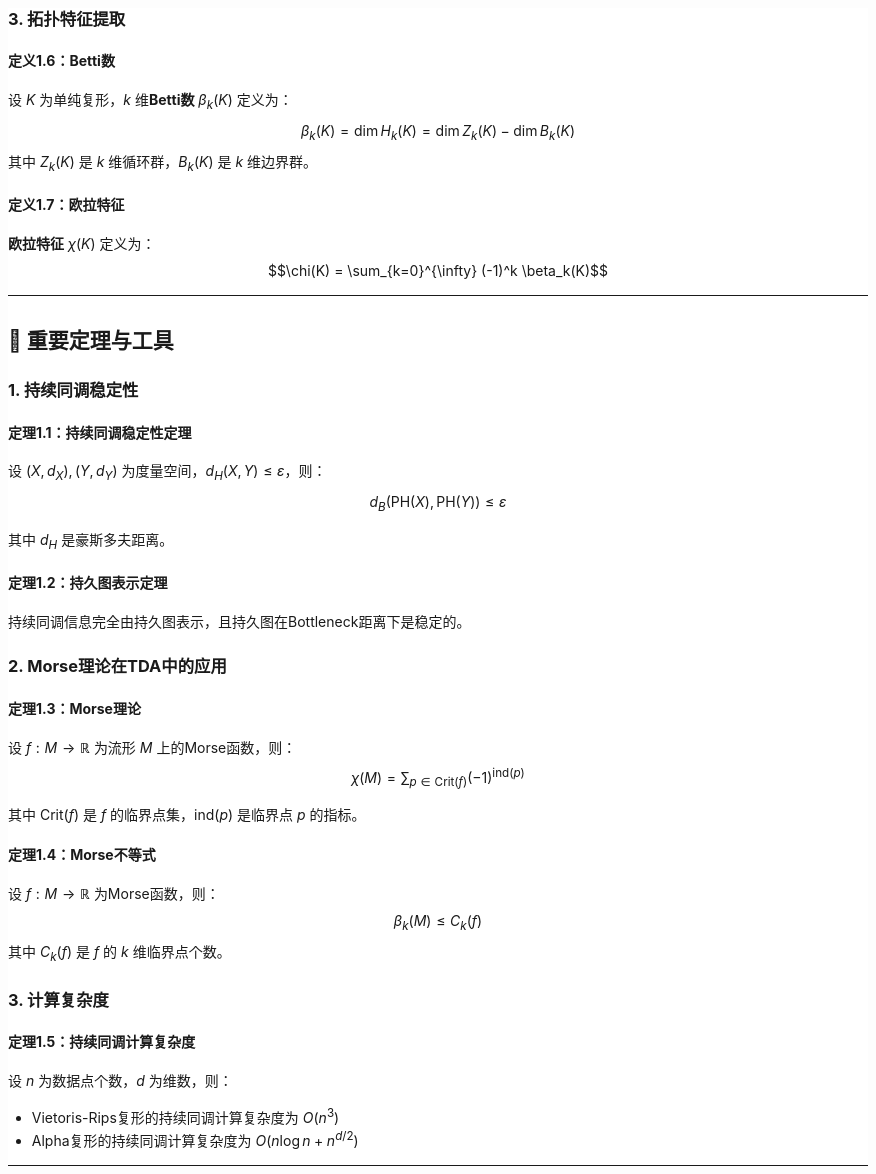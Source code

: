 ### 3. 拓扑特征提取

#### 定义1.6：Betti数

设 $K$ 为单纯复形，$k$ 维**Betti数** $\beta_k(K)$ 定义为：
$$\beta_k(K) = \dim H_k(K) = \dim Z_k(K) - \dim B_k(K)$$
其中 $Z_k(K)$ 是 $k$ 维循环群，$B_k(K)$ 是 $k$ 维边界群。

#### 定义1.7：欧拉特征

**欧拉特征** $\chi(K)$ 定义为：
$$\chi(K) = \sum_{k=0}^{\infty} (-1)^k \beta_k(K)$$

---

## 🔧 重要定理与工具

### 1. 持续同调稳定性

#### 定理1.1：持续同调稳定性定理

设 $(X, d_X), (Y, d_Y)$ 为度量空间，$d_H(X,Y) \leq \varepsilon$，则：
$$d_B(\text{PH}(X), \text{PH}(Y)) \leq \varepsilon$$

其中 $d_H$ 是豪斯多夫距离。

#### 定理1.2：持久图表示定理

持续同调信息完全由持久图表示，且持久图在Bottleneck距离下是稳定的。

### 2. Morse理论在TDA中的应用

#### 定理1.3：Morse理论

设 $f: M \to \mathbb{R}$ 为流形 $M$ 上的Morse函数，则：
$$\chi(M) = \sum_{p \in \text{Crit}(f)} (-1)^{\text{ind}(p)}$$

其中 $\text{Crit}(f)$ 是 $f$ 的临界点集，$\text{ind}(p)$ 是临界点 $p$ 的指标。

#### 定理1.4：Morse不等式

设 $f: M \to \mathbb{R}$ 为Morse函数，则：
$$\beta_k(M) \leq C_k(f)$$
其中 $C_k(f)$ 是 $f$ 的 $k$ 维临界点个数。

### 3. 计算复杂度

#### 定理1.5：持续同调计算复杂度

设 $n$ 为数据点个数，$d$ 为维数，则：

- Vietoris-Rips复形的持续同调计算复杂度为 $O(n^3)$
- Alpha复形的持续同调计算复杂度为 $O(n \log n + n^{d/2})$

---
